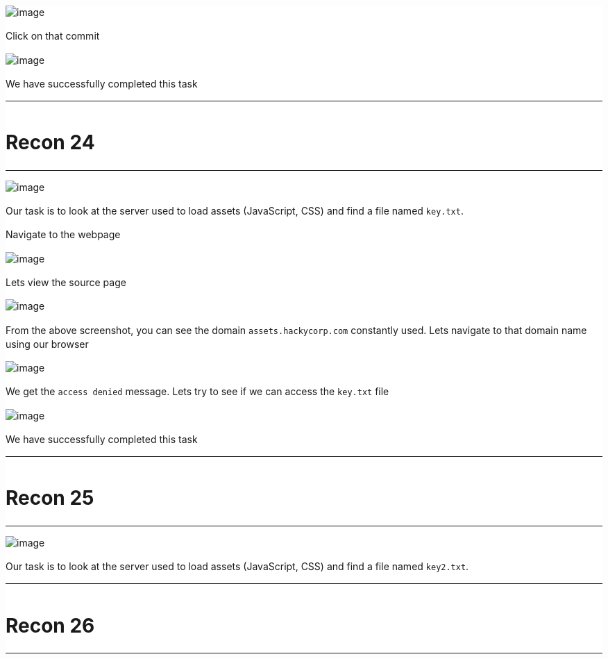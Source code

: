 ![image](https://github.com/BlackAnon22/BlackAnon22.github.io/assets/67879936/f958491b-557e-4d54-a58d-576a5fbf0990)

Click on that commit

![image](https://github.com/BlackAnon22/BlackAnon22.github.io/assets/67879936/848bb22e-fb21-42b7-9220-79751e2670da)

We have successfully completed this task

-------------------

# Recon 24
<hr>

![image](https://github.com/BlackAnon22/BlackAnon22.github.io/assets/67879936/ddb02770-a2c8-468c-a099-01a9f7d3371b)

Our task is to look at the server used to load assets (JavaScript, CSS) and find a file named ```key.txt```.

Navigate to the webpage

![image](https://github.com/BlackAnon22/BlackAnon22.github.io/assets/67879936/1c4a5497-3536-4a2e-a7e3-ed8304843d74)

Lets view the source page

![image](https://github.com/BlackAnon22/BlackAnon22.github.io/assets/67879936/cc7512ce-d8dc-4c7c-aaf4-1c201d6cae73)

From the above screenshot, you can see the domain ```assets.hackycorp.com``` constantly used. Lets navigate to that domain name using our browser

![image](https://github.com/BlackAnon22/BlackAnon22.github.io/assets/67879936/dead5d74-8bcb-439c-982d-12504306d3eb)

We get the ```access denied``` message. Lets try to see if we can access the ```key.txt``` file

![image](https://github.com/BlackAnon22/BlackAnon22.github.io/assets/67879936/51a223f1-8eae-4d4c-8070-67b1fb950acf)

We have successfully completed this task

-------------------

# Recon 25
<hr>

![image](https://github.com/BlackAnon22/BlackAnon22.github.io/assets/67879936/8004736c-ef10-43ef-8b8e-1a74e6a6f2d0)

Our task is to look at the server used to load assets (JavaScript, CSS) and find a file named ```key2.txt```.

--------------------------

# Recon 26
<hr>
